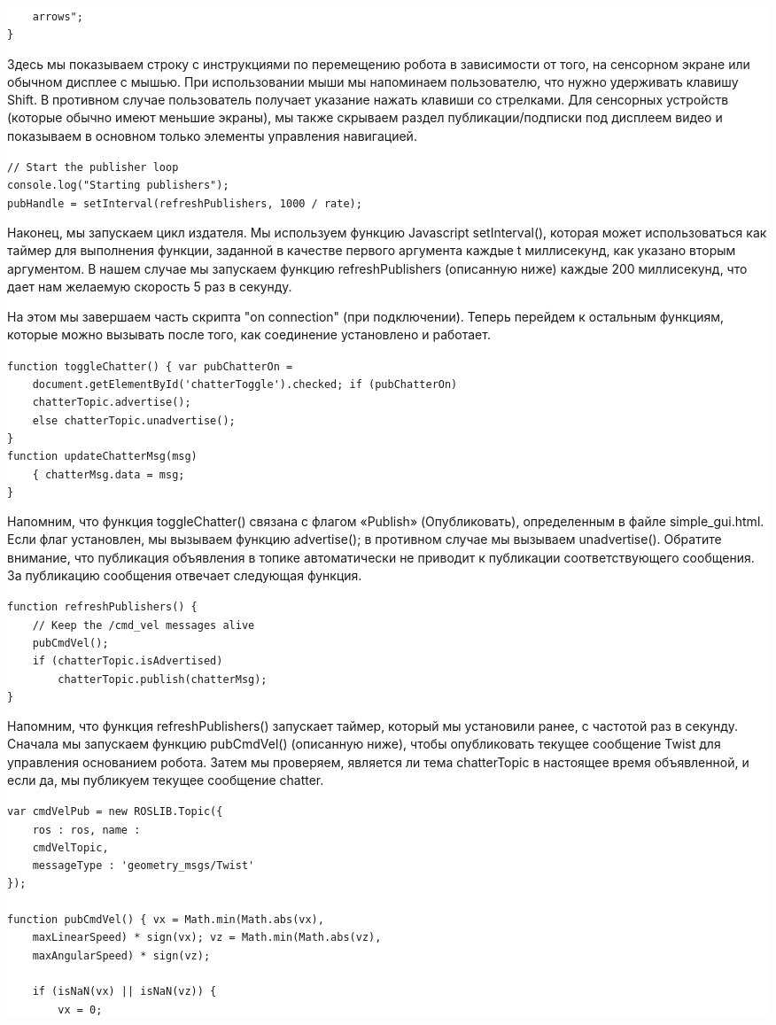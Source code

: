 ```text
    arrows";
}
```

Здесь мы показываем строку с инструкциями по перемещению робота в зависимости от того, на сенсорном экране или обычном дисплее с мышью. При использовании мыши мы напоминаем пользователю, что нужно удерживать клавишу Shift. В противном случае пользователь получает указание нажать клавиши со стрелками. Для сенсорных устройств \(которые обычно имеют меньшие экраны\), мы также скрываем раздел публикации/подписки под дисплеем видео и показываем в основном только элементы управления навигацией. 

```text
// Start the publisher loop
console.log("Starting publishers");
pubHandle = setInterval(refreshPublishers, 1000 / rate);
```

Наконец, мы запускаем цикл издателя. Мы используем функцию Javascript setInterval\(\), которая может использоваться как таймер для выполнения функции, заданной в качестве первого аргумента каждые t миллисекунд, как указано вторым аргументом. В нашем случае мы запускаем функцию refreshPublishers \(описанную ниже\) каждые 200 миллисекунд, что дает нам желаемую скорость 5 раз в секунду. 

На этом мы завершаем часть скрипта "on connection" \(при подключении\). Теперь перейдем к остальным функциям, которые можно вызывать после того, как соединение установлено и работает. 

```text
function toggleChatter() { var pubChatterOn =
    document.getElementById('chatterToggle').checked; if (pubChatterOn)
    chatterTopic.advertise();
    else chatterTopic.unadvertise();
}
function updateChatterMsg(msg)
    { chatterMsg.data = msg;
}
```

Напомним, что функция toggleChatter\(\) связана с флагом «Publish» \(Опубликовать\), определенным в файле simple\_gui.html. Если флаг установлен, мы вызываем функцию advertise\(\); в противном случае мы вызываем unadvertise\(\). Обратите внимание, что публикация объявления в топике автоматически не приводит к публикации соответствующего сообщения. За публикацию сообщения отвечает следующая функция. 

```text
function refreshPublishers() {
    // Keep the /cmd_vel messages alive
    pubCmdVel();
    if (chatterTopic.isAdvertised)
        chatterTopic.publish(chatterMsg);
}
```

Напомним, что функция refreshPublishers\(\) запускает таймер, который мы установили ранее, с частотой раз в секунду. Сначала мы запускаем функцию pubCmdVel\(\) \(описанную ниже\), чтобы опубликовать текущее сообщение Twist для управления основанием робота. Затем мы проверяем, является ли тема chatterTopic в настоящее время объявленной, и если да, мы публикуем текущее сообщение chatter. 

```text
var cmdVelPub = new ROSLIB.Topic({
    ros : ros, name :
    cmdVelTopic,
    messageType : 'geometry_msgs/Twist'
});

function pubCmdVel() { vx = Math.min(Math.abs(vx),
    maxLinearSpeed) * sign(vx); vz = Math.min(Math.abs(vz),
    maxAngularSpeed) * sign(vz);

    if (isNaN(vx) || isNaN(vz)) {
        vx = 0;
```